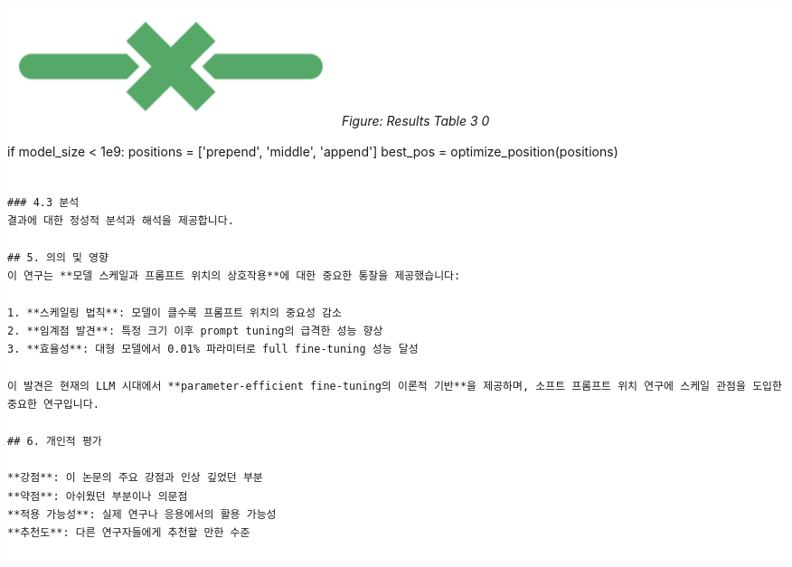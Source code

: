 
![Results Table 3 0](/assets/images/paper/power-of-scale/results_table_3_0.png)
*Figure: Results Table 3 0*

if model_size < 1e9:
    positions = ['prepend', 'middle', 'append']
    best_pos = optimize_position(positions)
```

### 4.3 분석
결과에 대한 정성적 분석과 해석을 제공합니다.

## 5. 의의 및 영향
이 연구는 **모델 스케일과 프롬프트 위치의 상호작용**에 대한 중요한 통찰을 제공했습니다:

1. **스케일링 법칙**: 모델이 클수록 프롬프트 위치의 중요성 감소
2. **임계점 발견**: 특정 크기 이후 prompt tuning의 급격한 성능 향상
3. **효율성**: 대형 모델에서 0.01% 파라미터로 full fine-tuning 성능 달성

이 발견은 현재의 LLM 시대에서 **parameter-efficient fine-tuning의 이론적 기반**을 제공하며, 소프트 프롬프트 위치 연구에 스케일 관점을 도입한 중요한 연구입니다.

## 6. 개인적 평가

**강점**: 이 논문의 주요 강점과 인상 깊었던 부분
**약점**: 아쉬웠던 부분이나 의문점  
**적용 가능성**: 실제 연구나 응용에서의 활용 가능성
**추천도**: 다른 연구자들에게 추천할 만한 수준

